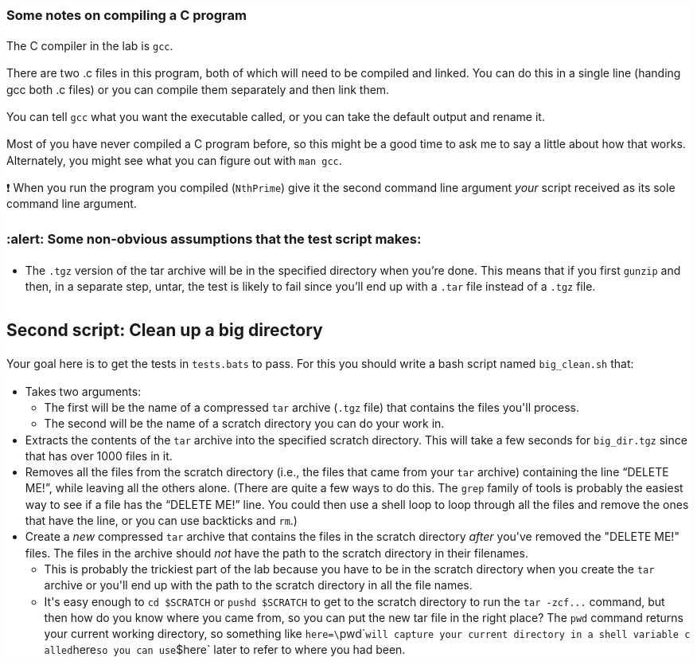 ### Some notes on compiling a C program

The C compiler in the lab is `gcc`.

There are two .c files in this program, both of which will need to be
compiled and linked. You can do this in a single line (handing gcc both
.c files) or you can compile them separately and then link them.

You can tell `gcc` what you want the executable called, or you can take
the default output and rename it.

Most of you have never compiled a C program before, so this might be a
good time to ask me to say a little about how that works. Alternately,
you might see what you can figure out with `man gcc`.

:exclamation: When you run the program you compiled (`NthPrime`) give it
the second command line argument _your_ script received as its sole command
line argument.

### :alert: Some non-obvious assumptions that the test script makes:

-   The `.tgz` version of the tar archive will be in the specified directory
    when you’re done. This means that if you first `gunzip` and then, in a
    separate step, untar, the test is likely to fail since you’ll end up
    with a `.tar` file instead of a `.tgz` file.

## Second script: Clean up a big directory

Your goal here is to get the tests in `tests.bats` to pass. For this you should write a bash script named `big_clean.sh` that:

-   Takes two arguments:
    - The first will be the name of a compressed `tar` archive (`.tgz` file) that contains the files you'll process.   
    - The second will be the name of a scratch directory you can do your work in.
-   Extracts the contents of the `tar` archive into the specified scratch directory. This will take a few seconds for `big_dir.tgz` since that has over 1000 files in it.
-   Removes all the files from the scratch directory (i.e., the files that came from your `tar` archive) containing the line “DELETE ME!”, while
    leaving all the others alone. (There are quite a few ways to
    do this. The `grep` family of tools is probably the easiest way to
    see if a file has the “DELETE ME!” line. You could then use a shell
    loop to loop through all the files and remove the ones that have the
    line, or you can use backticks and `rm`.)
-   Create a _new_ compressed `tar` archive that contains the files in the scratch directory _after_ you've removed the "DELETE ME!" files. The files in the archive should _not_ have the path to the scratch directory in their filenames.
    - This is probably the trickiest part of the lab because you have to be in the scratch directory when you create the `tar` archive or you'll end up with the path to the scratch directory in all the file names.
    - It's easy enough to `cd $SCRATCH` or `pushd $SCRATCH` to get to the scratch directory to run the `tar -zcf...` command, but then how do you know where you came from, so you can put the new tar file in the right place? The `pwd` command returns your current working directory, so something like `here=\`pwd\`` will capture your current directory in a shell variable called `here` so you can use `$here` later to refer to where you had been.
